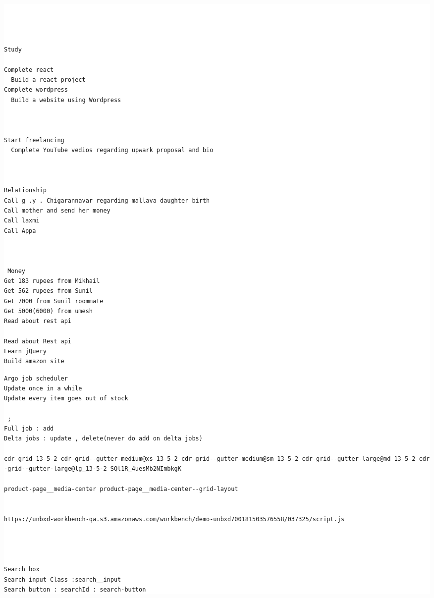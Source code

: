 ```




Study

Complete react
  Build a react project
Complete wordpress
  Build a website using Wordpress



Start freelancing
  Complete YouTube vedios regarding upwark proposal and bio 



Relationship
Call g .y . Chigarannavar regarding mallava daughter birth
Call mother and send her money
Call laxmi 
Call Appa



 Money
Get 183 rupees from Mikhail
Get 562 rupees from Sunil
Get 7000 from Sunil roommate
Get 5000(6000) from umesh
Read about rest api

Read about Rest api
Learn jQuery 
Build amazon site

```



```
Argo job scheduler
Update once in a while
Update every item goes out of stock

 ;
Full job : add
Delta jobs : update , delete(never do add on delta jobs) 

cdr-grid_13-5-2 cdr-grid--gutter-medium@xs_13-5-2 cdr-grid--gutter-medium@sm_13-5-2 cdr-grid--gutter-large@md_13-5-2 cdr-grid--gutter-large@lg_13-5-2 SQl1R_4uesMb2NImbkgK

product-page__media-center product-page__media-center--grid-layout


https://unbxd-workbench-qa.s3.amazonaws.com/workbench/demo-unbxd700181503576558/037325/script.js




Search box
Search input Class :search__input
Search button : searchId : search-button
```